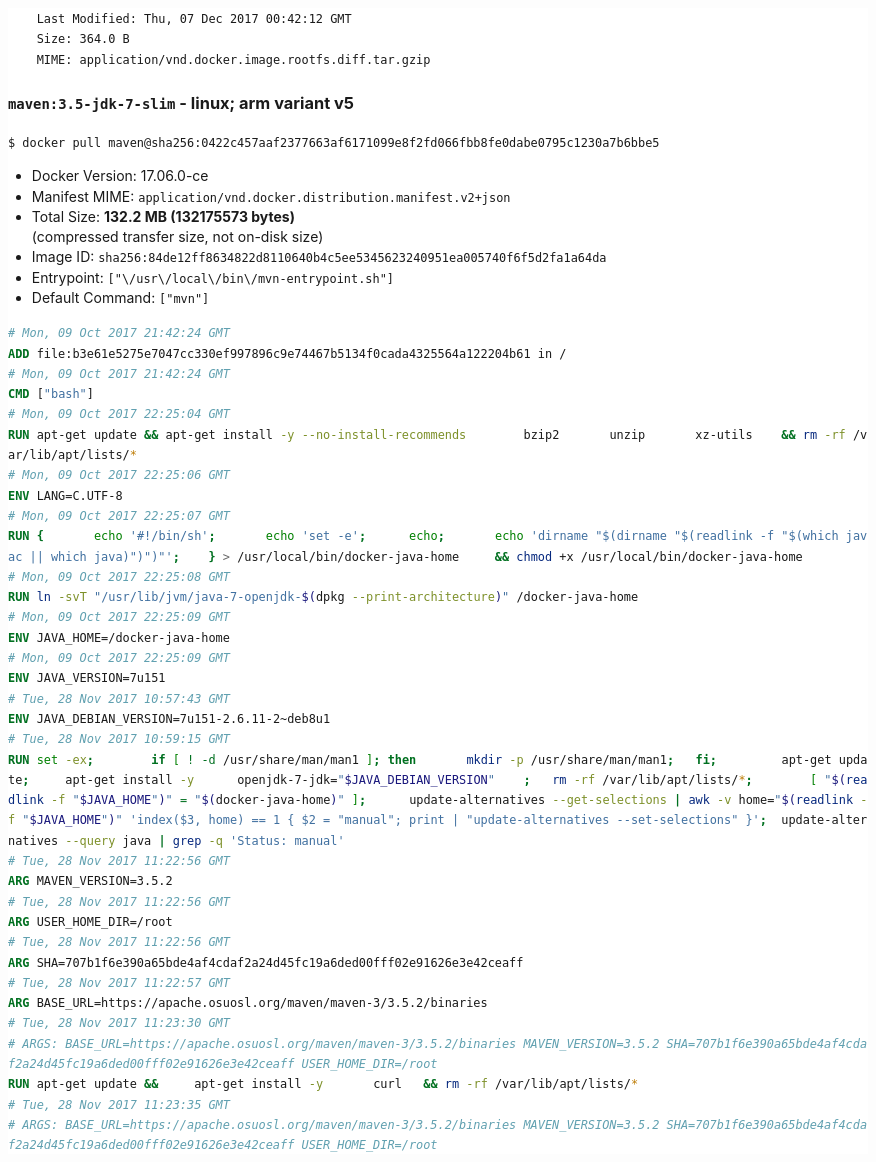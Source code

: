 		Last Modified: Thu, 07 Dec 2017 00:42:12 GMT  
		Size: 364.0 B  
		MIME: application/vnd.docker.image.rootfs.diff.tar.gzip

### `maven:3.5-jdk-7-slim` - linux; arm variant v5

```console
$ docker pull maven@sha256:0422c457aaf2377663af6171099e8f2fd066fbb8fe0dabe0795c1230a7b6bbe5
```

-	Docker Version: 17.06.0-ce
-	Manifest MIME: `application/vnd.docker.distribution.manifest.v2+json`
-	Total Size: **132.2 MB (132175573 bytes)**  
	(compressed transfer size, not on-disk size)
-	Image ID: `sha256:84de12ff8634822d8110640b4c5ee5345623240951ea005740f6f5d2fa1a64da`
-	Entrypoint: `["\/usr\/local\/bin\/mvn-entrypoint.sh"]`
-	Default Command: `["mvn"]`

```dockerfile
# Mon, 09 Oct 2017 21:42:24 GMT
ADD file:b3e61e5275e7047cc330ef997896c9e74467b5134f0cada4325564a122204b61 in / 
# Mon, 09 Oct 2017 21:42:24 GMT
CMD ["bash"]
# Mon, 09 Oct 2017 22:25:04 GMT
RUN apt-get update && apt-get install -y --no-install-recommends 		bzip2 		unzip 		xz-utils 	&& rm -rf /var/lib/apt/lists/*
# Mon, 09 Oct 2017 22:25:06 GMT
ENV LANG=C.UTF-8
# Mon, 09 Oct 2017 22:25:07 GMT
RUN { 		echo '#!/bin/sh'; 		echo 'set -e'; 		echo; 		echo 'dirname "$(dirname "$(readlink -f "$(which javac || which java)")")"'; 	} > /usr/local/bin/docker-java-home 	&& chmod +x /usr/local/bin/docker-java-home
# Mon, 09 Oct 2017 22:25:08 GMT
RUN ln -svT "/usr/lib/jvm/java-7-openjdk-$(dpkg --print-architecture)" /docker-java-home
# Mon, 09 Oct 2017 22:25:09 GMT
ENV JAVA_HOME=/docker-java-home
# Mon, 09 Oct 2017 22:25:09 GMT
ENV JAVA_VERSION=7u151
# Tue, 28 Nov 2017 10:57:43 GMT
ENV JAVA_DEBIAN_VERSION=7u151-2.6.11-2~deb8u1
# Tue, 28 Nov 2017 10:59:15 GMT
RUN set -ex; 		if [ ! -d /usr/share/man/man1 ]; then 		mkdir -p /usr/share/man/man1; 	fi; 		apt-get update; 	apt-get install -y 		openjdk-7-jdk="$JAVA_DEBIAN_VERSION" 	; 	rm -rf /var/lib/apt/lists/*; 		[ "$(readlink -f "$JAVA_HOME")" = "$(docker-java-home)" ]; 		update-alternatives --get-selections | awk -v home="$(readlink -f "$JAVA_HOME")" 'index($3, home) == 1 { $2 = "manual"; print | "update-alternatives --set-selections" }'; 	update-alternatives --query java | grep -q 'Status: manual'
# Tue, 28 Nov 2017 11:22:56 GMT
ARG MAVEN_VERSION=3.5.2
# Tue, 28 Nov 2017 11:22:56 GMT
ARG USER_HOME_DIR=/root
# Tue, 28 Nov 2017 11:22:56 GMT
ARG SHA=707b1f6e390a65bde4af4cdaf2a24d45fc19a6ded00fff02e91626e3e42ceaff
# Tue, 28 Nov 2017 11:22:57 GMT
ARG BASE_URL=https://apache.osuosl.org/maven/maven-3/3.5.2/binaries
# Tue, 28 Nov 2017 11:23:30 GMT
# ARGS: BASE_URL=https://apache.osuosl.org/maven/maven-3/3.5.2/binaries MAVEN_VERSION=3.5.2 SHA=707b1f6e390a65bde4af4cdaf2a24d45fc19a6ded00fff02e91626e3e42ceaff USER_HOME_DIR=/root
RUN apt-get update &&     apt-get install -y       curl   && rm -rf /var/lib/apt/lists/*
# Tue, 28 Nov 2017 11:23:35 GMT
# ARGS: BASE_URL=https://apache.osuosl.org/maven/maven-3/3.5.2/binaries MAVEN_VERSION=3.5.2 SHA=707b1f6e390a65bde4af4cdaf2a24d45fc19a6ded00fff02e91626e3e42ceaff USER_HOME_DIR=/root
```